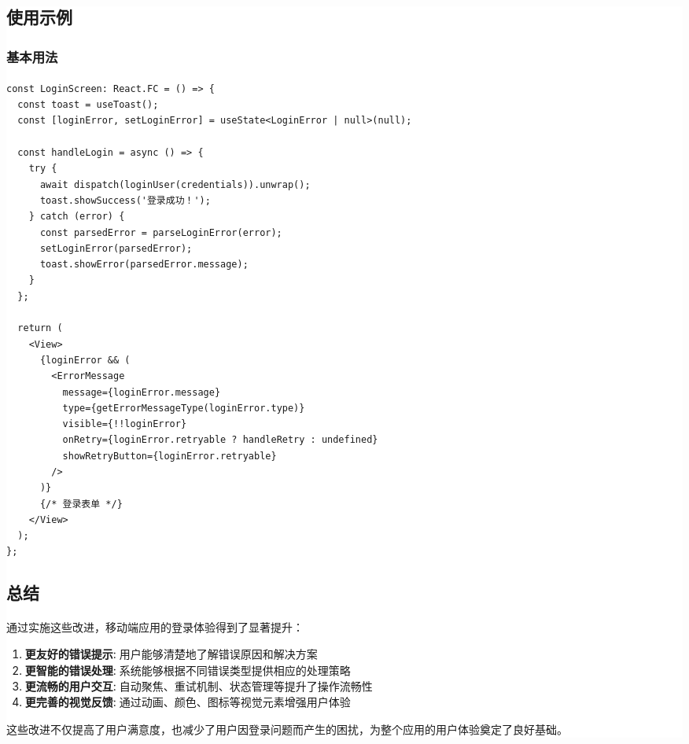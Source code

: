 ## 使用示例

### 基本用法
```tsx
const LoginScreen: React.FC = () => {
  const toast = useToast();
  const [loginError, setLoginError] = useState<LoginError | null>(null);
  
  const handleLogin = async () => {
    try {
      await dispatch(loginUser(credentials)).unwrap();
      toast.showSuccess('登录成功！');
    } catch (error) {
      const parsedError = parseLoginError(error);
      setLoginError(parsedError);
      toast.showError(parsedError.message);
    }
  };
  
  return (
    <View>
      {loginError && (
        <ErrorMessage
          message={loginError.message}
          type={getErrorMessageType(loginError.type)}
          visible={!!loginError}
          onRetry={loginError.retryable ? handleRetry : undefined}
          showRetryButton={loginError.retryable}
        />
      )}
      {/* 登录表单 */}
    </View>
  );
};
```

## 总结

通过实施这些改进，移动端应用的登录体验得到了显著提升：

1. **更友好的错误提示**: 用户能够清楚地了解错误原因和解决方案
2. **更智能的错误处理**: 系统能够根据不同错误类型提供相应的处理策略
3. **更流畅的用户交互**: 自动聚焦、重试机制、状态管理等提升了操作流畅性
4. **更完善的视觉反馈**: 通过动画、颜色、图标等视觉元素增强用户体验

这些改进不仅提高了用户满意度，也减少了用户因登录问题而产生的困扰，为整个应用的用户体验奠定了良好基础。
